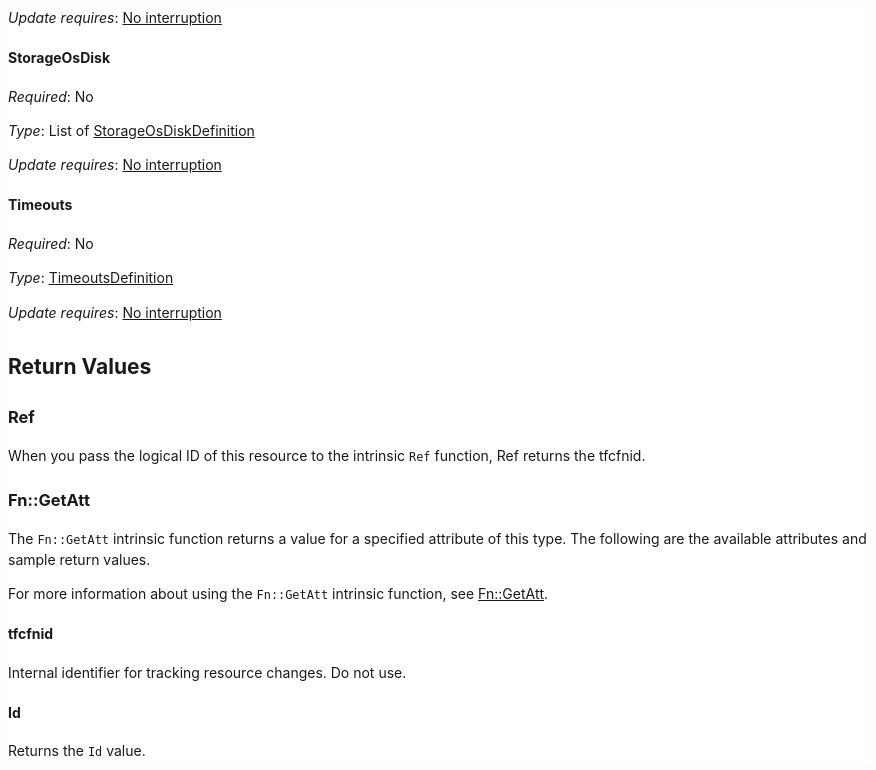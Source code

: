 _Update requires_: [No interruption](https://docs.aws.amazon.com/AWSCloudFormation/latest/UserGuide/using-cfn-updating-stacks-update-behaviors.html#update-no-interrupt)

#### StorageOsDisk

_Required_: No

_Type_: List of <a href="storageosdiskdefinition.md">StorageOsDiskDefinition</a>

_Update requires_: [No interruption](https://docs.aws.amazon.com/AWSCloudFormation/latest/UserGuide/using-cfn-updating-stacks-update-behaviors.html#update-no-interrupt)

#### Timeouts

_Required_: No

_Type_: <a href="timeoutsdefinition.md">TimeoutsDefinition</a>

_Update requires_: [No interruption](https://docs.aws.amazon.com/AWSCloudFormation/latest/UserGuide/using-cfn-updating-stacks-update-behaviors.html#update-no-interrupt)

## Return Values

### Ref

When you pass the logical ID of this resource to the intrinsic `Ref` function, Ref returns the tfcfnid.

### Fn::GetAtt

The `Fn::GetAtt` intrinsic function returns a value for a specified attribute of this type. The following are the available attributes and sample return values.

For more information about using the `Fn::GetAtt` intrinsic function, see [Fn::GetAtt](https://docs.aws.amazon.com/AWSCloudFormation/latest/UserGuide/intrinsic-function-reference-getatt.html).

#### tfcfnid

Internal identifier for tracking resource changes. Do not use.

#### Id

Returns the <code>Id</code> value.

